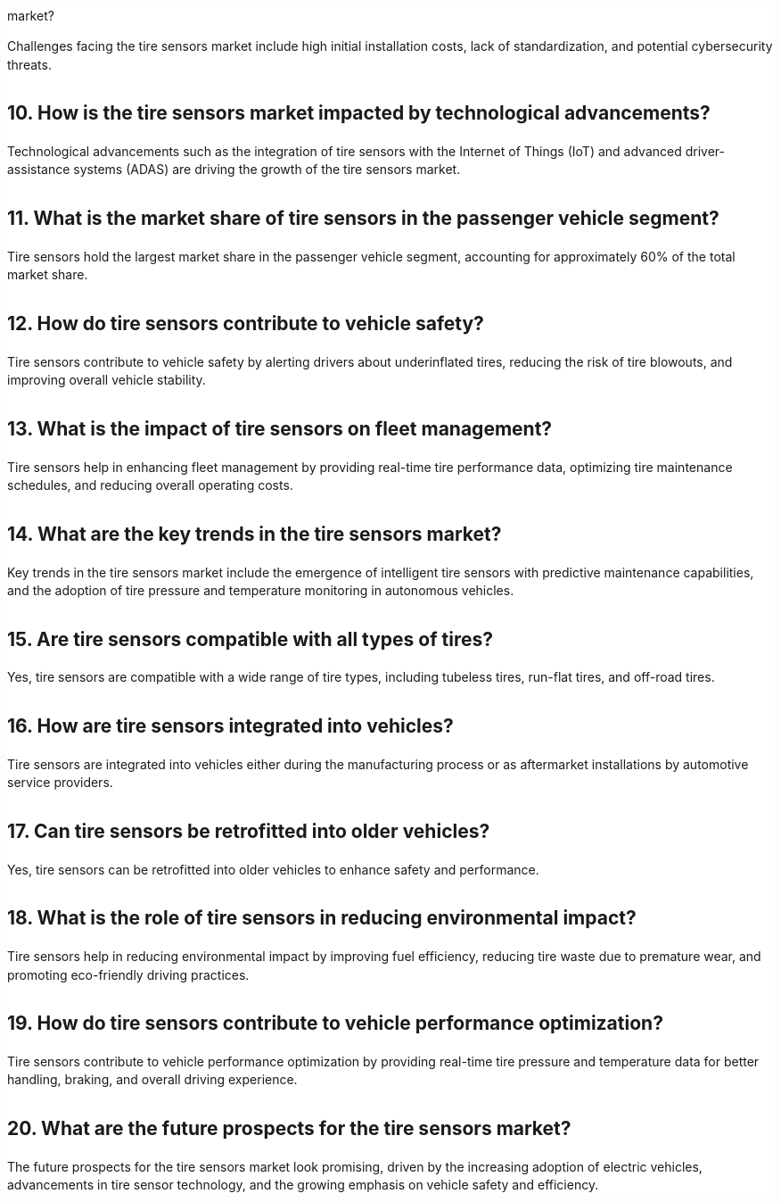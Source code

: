 market?</h2> <p>Challenges facing the tire sensors market include high initial installation costs, lack of standardization, and potential cybersecurity threats.</p> <h2>10. How is the tire sensors market impacted by technological advancements?</h2> <p>Technological advancements such as the integration of tire sensors with the Internet of Things (IoT) and advanced driver-assistance systems (ADAS) are driving the growth of the tire sensors market.</p> <h2>11. What is the market share of tire sensors in the passenger vehicle segment?</h2> <p>Tire sensors hold the largest market share in the passenger vehicle segment, accounting for approximately 60% of the total market share.</p> <h2>12. How do tire sensors contribute to vehicle safety?</h2> <p>Tire sensors contribute to vehicle safety by alerting drivers about underinflated tires, reducing the risk of tire blowouts, and improving overall vehicle stability.</p> <h2>13. What is the impact of tire sensors on fleet management?</h2> <p>Tire sensors help in enhancing fleet management by providing real-time tire performance data, optimizing tire maintenance schedules, and reducing overall operating costs.</p> <h2>14. What are the key trends in the tire sensors market?</h2> <p>Key trends in the tire sensors market include the emergence of intelligent tire sensors with predictive maintenance capabilities, and the adoption of tire pressure and temperature monitoring in autonomous vehicles.</p> <h2>15. Are tire sensors compatible with all types of tires?</h2> <p>Yes, tire sensors are compatible with a wide range of tire types, including tubeless tires, run-flat tires, and off-road tires.</p> <h2>16. How are tire sensors integrated into vehicles?</h2> <p>Tire sensors are integrated into vehicles either during the manufacturing process or as aftermarket installations by automotive service providers.</p> <h2>17. Can tire sensors be retrofitted into older vehicles?</h2> <p>Yes, tire sensors can be retrofitted into older vehicles to enhance safety and performance.</p> <h2>18. What is the role of tire sensors in reducing environmental impact?</h2> <p>Tire sensors help in reducing environmental impact by improving fuel efficiency, reducing tire waste due to premature wear, and promoting eco-friendly driving practices.</p> <h2>19. How do tire sensors contribute to vehicle performance optimization?</h2> <p>Tire sensors contribute to vehicle performance optimization by providing real-time tire pressure and temperature data for better handling, braking, and overall driving experience.</p> <h2>20. What are the future prospects for the tire sensors market?</h2> <p>The future prospects for the tire sensors market look promising, driven by the increasing adoption of electric vehicles, advancements in tire sensor technology, and the growing emphasis on vehicle safety and efficiency.</p></body></html></strong></p>
